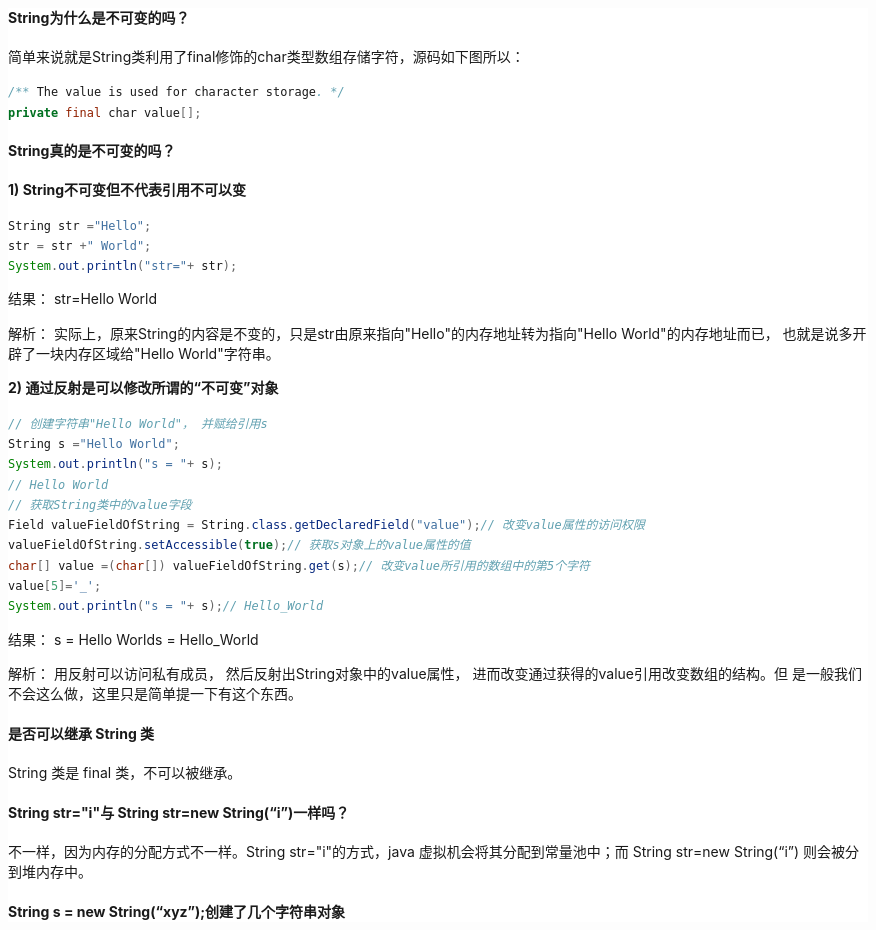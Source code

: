 #### String为什么是不可变的吗？

简单来说就是String类利用了final修饰的char类型数组存储字符，源码如下图所以：

```java
/** The value is used for character storage. */
private final char value[];
```

#### String真的是不可变的吗？

**1) String不可变但不代表引用不可以变**

```java
String str ="Hello";
str = str +" World";
System.out.println("str="+ str);
```

结果：
str=Hello World

解析：
实际上，原来String的内容是不变的，只是str由原来指向"Hello"的内存地址转为指向"Hello World"的内存地址而已，
也就是说多开辟了一块内存区域给"Hello World"字符串。

**2) 通过反射是可以修改所谓的“不可变”对象**

```java
// 创建字符串"Hello World"， 并赋给引用s
String s ="Hello World";
System.out.println("s = "+ s);
// Hello World
// 获取String类中的value字段
Field valueFieldOfString = String.class.getDeclaredField("value");// 改变value属性的访问权限
valueFieldOfString.setAccessible(true);// 获取s对象上的value属性的值
char[] value =(char[]) valueFieldOfString.get(s);// 改变value所引用的数组中的第5个字符
value[5]='_';
System.out.println("s = "+ s);// Hello_World
```

结果：
s = Hello Worlds = Hello_World

解析：
用反射可以访问私有成员， 然后反射出String对象中的value属性， 进而改变通过获得的value引用改变数组的结构。但
是一般我们不会这么做，这里只是简单提一下有这个东西。

#### 是否可以继承 String 类

String 类是 final 类，不可以被继承。

#### String str="i"与 String str=new String(“i”)一样吗？

不一样，因为内存的分配方式不一样。String str="i"的方式，java 虚拟机会将其分配到常量池中；而 String str=new
String(“i”) 则会被分到堆内存中。

#### String s = new String(“xyz”);创建了几个字符串对象
